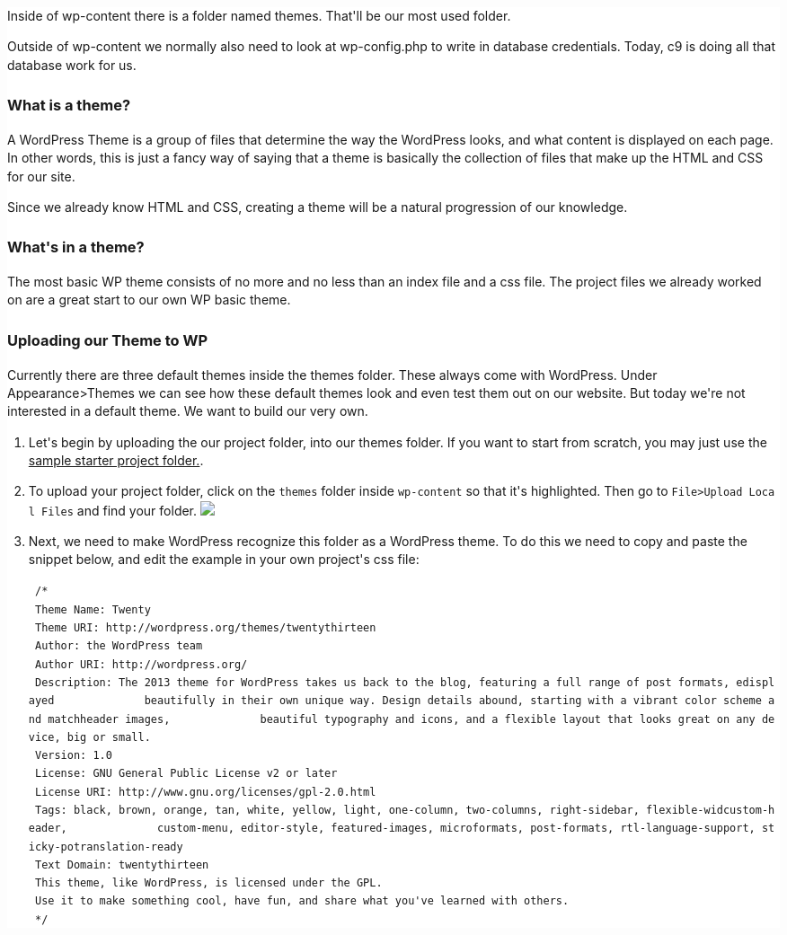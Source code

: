 Inside of wp-content there is a folder named themes. That'll be our most used folder.

Outside of wp-content we normally also need to look at wp-config.php to write in database credentials. Today, c9 is doing all that database work for us.

### What is a theme?

A WordPress Theme is a group of files that determine the way the WordPress looks, and what content is displayed on each page. In other words, this is just a fancy way of saying that a theme is basically the collection of files that make up the HTML and CSS for our site.

Since we already know HTML and CSS, creating a theme will be a natural progression of our knowledge.

### What's in a theme?

The most basic WP theme consists of no more and no less than an index file and a css file. The project files we already worked on are a great start to our own WP basic theme.

### Uploading our Theme to WP

Currently there are three default themes inside the themes folder. These always come with WordPress.
Under Appearance>Themes we can see how these default themes look and even test them out on our website.
But today we're not interested in a default theme. We want to build our very own.


1. Let's begin by uploading the our project folder, into our themes folder. If you want to start from scratch, you may just use the [sample starter project folder.](exercises/module5/javascript-solution.zip). 
1. To upload your project folder, click on the `themes` folder inside `wp-content` so that it's highlighted. Then go to `File>Upload Local Files` and find your folder. 
![]({{site.img}}/module6/c9-upload-theme-folder.gif)
1. Next, we need to make WordPress recognize this folder as a WordPress theme. To do this we need to copy and paste the snippet below, and edit the example in your own project's css file:

        /*
        Theme Name: Twenty 
        Theme URI: http://wordpress.org/themes/twentythirteen
        Author: the WordPress team
        Author URI: http://wordpress.org/
        Description: The 2013 theme for WordPress takes us back to the blog, featuring a full range of post formats, edisplayed              beautifully in their own unique way. Design details abound, starting with a vibrant color scheme and matchheader images,              beautiful typography and icons, and a flexible layout that looks great on any device, big or small.
        Version: 1.0
        License: GNU General Public License v2 or later
        License URI: http://www.gnu.org/licenses/gpl-2.0.html
        Tags: black, brown, orange, tan, white, yellow, light, one-column, two-columns, right-sidebar, flexible-widcustom-header,              custom-menu, editor-style, featured-images, microformats, post-formats, rtl-language-support, sticky-potranslation-ready
        Text Domain: twentythirteen
        This theme, like WordPress, is licensed under the GPL.
        Use it to make something cool, have fun, and share what you've learned with others. 
        */
